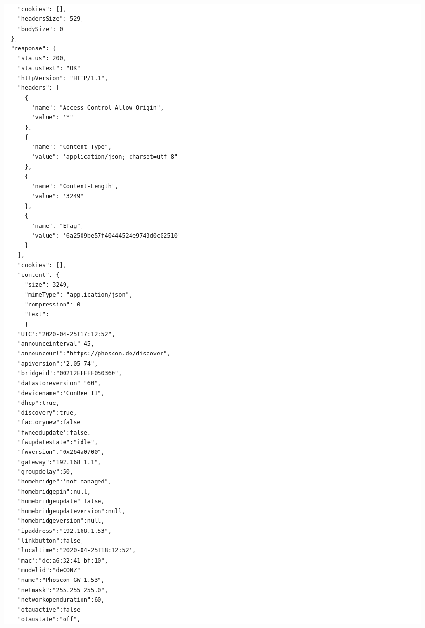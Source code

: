 ```
    "cookies": [],
    "headersSize": 529,
    "bodySize": 0
  },
  "response": {
    "status": 200,
    "statusText": "OK",
    "httpVersion": "HTTP/1.1",
    "headers": [
      {
        "name": "Access-Control-Allow-Origin",
        "value": "*"
      },
      {
        "name": "Content-Type",
        "value": "application/json; charset=utf-8"
      },
      {
        "name": "Content-Length",
        "value": "3249"
      },
      {
        "name": "ETag",
        "value": "6a2509be57f40444524e9743d0c02510"
      }
    ],
    "cookies": [],
    "content": {
      "size": 3249,
      "mimeType": "application/json",
      "compression": 0,
      "text": 
      {
    "UTC":"2020-04-25T17:12:52",
    "announceinterval":45,
    "announceurl":"https://phoscon.de/discover",
    "apiversion":"2.05.74",
    "bridgeid":"00212EFFFF050360",
    "datastoreversion":"60",
    "devicename":"ConBee II",
    "dhcp":true,
    "discovery":true,
    "factorynew":false,
    "fwneedupdate":false,
    "fwupdatestate":"idle",
    "fwversion":"0x264a0700",
    "gateway":"192.168.1.1",
    "groupdelay":50,
    "homebridge":"not-managed",
    "homebridgepin":null,
    "homebridgeupdate":false,
    "homebridgeupdateversion":null,
    "homebridgeversion":null,
    "ipaddress":"192.168.1.53",
    "linkbutton":false,
    "localtime":"2020-04-25T18:12:52",
    "mac":"dc:a6:32:41:bf:10",
    "modelid":"deCONZ",
    "name":"Phoscon-GW-1.53",
    "netmask":"255.255.255.0",
    "networkopenduration":60,
    "otauactive":false,
    "otaustate":"off",
```